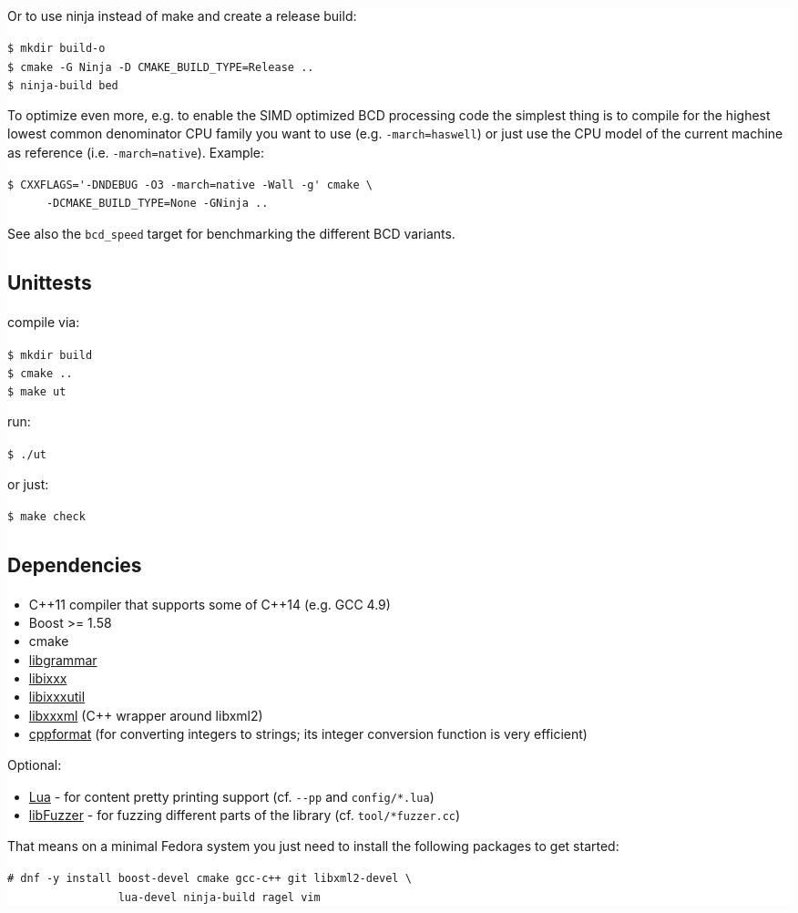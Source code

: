 Or to use ninja instead of make and create a release build:

    $ mkdir build-o
    $ cmake -G Ninja -D CMAKE_BUILD_TYPE=Release ..
    $ ninja-build bed

To optimize even more, e.g. to enable the SIMD optimized BCD
processing code the simplest thing is to compile for the highest
lowest common denominator CPU family you want to use (e.g.
`-march=haswell`) or just use the CPU model of the current
machine as reference (i.e. `-march=native`). Example:

    $ CXXFLAGS='-DNDEBUG -O3 -march=native -Wall -g' cmake \
          -DCMAKE_BUILD_TYPE=None -GNinja ..

See also the `bcd_speed` target for benchmarking the different
BCD variants.

## Unittests

compile via:

    $ mkdir build
    $ cmake ..
    $ make ut

run:

    $ ./ut

or just:

    $ make check


## Dependencies

- C++11 compiler that supports some of C++14 (e.g. GCC 4.9)
- Boost >= 1.58
- cmake
- [libgrammar][libgrammar]
- [libixxx][libixxx]
- [libixxxutil][libixxxutil]
- [libxxxml][libxxxml] (C++ wrapper around libxml2)
- [cppformat][cppformat] (for converting integers to strings; its integer conversion function is very efficient)

Optional:

- [Lua][lua] - for content pretty printing support (cf. `--pp` and `config/*.lua`)
- [libFuzzer][fuzz] - for fuzzing different parts of the library (cf. `tool/*fuzzer.cc`)

That means on a minimal Fedora system you just need to install
the following packages to get started:

    # dnf -y install boost-devel cmake gcc-c++ git libxml2-devel \
                     lua-devel ninja-build ragel vim


[lgpl]: https://www.gnu.org/licenses/lgpl-3.0.en.html
[ber]: https://en.wikipedia.org/wiki/X.690#BER_encoding
[asn1]: https://en.wikipedia.org/wiki/Abstract_Syntax_Notation_One
[tap]: http://www.gsma.com/newsroom/wp-content/uploads/TD.57-v32.31.pdf
[rap]: http://www.gsma.com/newsroom/wp-content/uploads/TD.32-v6.11.pdf
[xpath]: https://en.wikipedia.org/wiki/XPath
[libgrammar]: https://github.com/gsauthof/libgrammar
[libxxxml]: https://github.com/gsauthof/libxxxml
[libixxx]: https://github.com/gsauthof/libixxx
[libixxxutil]: https://github.com/gsauthof/libixxxutil
[variant-gen]: https://github.com/gsauthof/variant-generator
[json]: https://en.wikipedia.org/wiki/JSON
[cppformat]: https://github.com/cppformat/cppformat
[td60]: http://www.gsma.com/newsroom/wp-content/uploads/TD.60-v30.5.pdf
[xer]: https://en.wikipedia.org/wiki/XML_Encoding_Rules
[mingw64]: http://mingw-w64.org/doku.php
[wine]: https://www.winehq.org/
[winest]: https://www.wine-staging.com/
[lua]: https://www.lua.org/
[fuzz]: http://llvm.org/docs/LibFuzzer.html